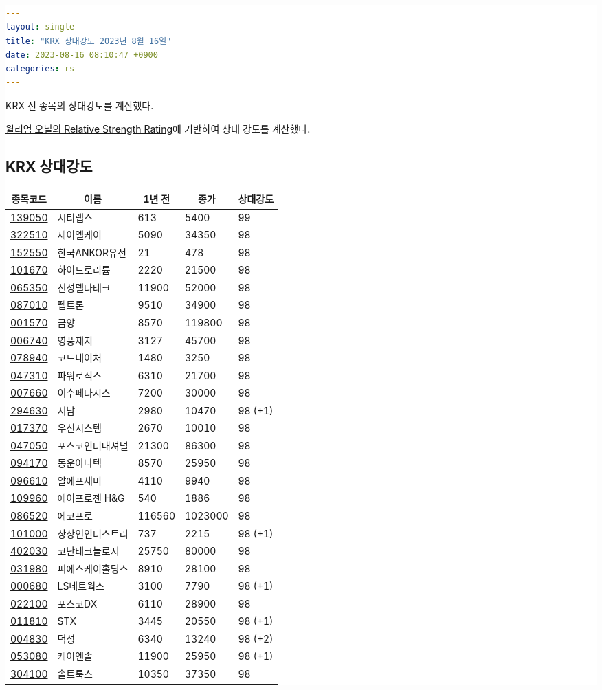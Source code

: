 ```yaml
---
layout: single
title: "KRX 상대강도 2023년 8월 16일"
date: 2023-08-16 08:10:47 +0900
categories: rs
---
```

KRX 전 종목의 상대강도를 계산했다.

[윌리엄 오닐의 Relative Strength Rating](https://www.williamoneil.com/proprietary-ratings-and-rankings/)에 기반하여 상대 강도를 계산했다.

## KRX 상대강도

|종목코드|이름|1년 전|종가|상대강도|
|------|---|-----|--|------|
|[139050](https://finance.daum.net/quotes/A139050)|시티랩스|613|5400|99 |
|[322510](https://finance.daum.net/quotes/A322510)|제이엘케이|5090|34350|98 |
|[152550](https://finance.daum.net/quotes/A152550)|한국ANKOR유전|21|478|98 |
|[101670](https://finance.daum.net/quotes/A101670)|하이드로리튬|2220|21500|98 |
|[065350](https://finance.daum.net/quotes/A065350)|신성델타테크|11900|52000|98 |
|[087010](https://finance.daum.net/quotes/A087010)|펩트론|9510|34900|98 |
|[001570](https://finance.daum.net/quotes/A001570)|금양|8570|119800|98 |
|[006740](https://finance.daum.net/quotes/A006740)|영풍제지|3127|45700|98 |
|[078940](https://finance.daum.net/quotes/A078940)|코드네이처|1480|3250|98 |
|[047310](https://finance.daum.net/quotes/A047310)|파워로직스|6310|21700|98 |
|[007660](https://finance.daum.net/quotes/A007660)|이수페타시스|7200|30000|98 |
|[294630](https://finance.daum.net/quotes/A294630)|서남|2980|10470|98 (+1)|
|[017370](https://finance.daum.net/quotes/A017370)|우신시스템|2670|10010|98 |
|[047050](https://finance.daum.net/quotes/A047050)|포스코인터내셔널|21300|86300|98 |
|[094170](https://finance.daum.net/quotes/A094170)|동운아나텍|8570|25950|98 |
|[096610](https://finance.daum.net/quotes/A096610)|알에프세미|4110|9940|98 |
|[109960](https://finance.daum.net/quotes/A109960)|에이프로젠 H&G|540|1886|98 |
|[086520](https://finance.daum.net/quotes/A086520)|에코프로|116560|1023000|98 |
|[101000](https://finance.daum.net/quotes/A101000)|상상인인더스트리|737|2215|98 (+1)|
|[402030](https://finance.daum.net/quotes/A402030)|코난테크놀로지|25750|80000|98 |
|[031980](https://finance.daum.net/quotes/A031980)|피에스케이홀딩스|8910|28100|98 |
|[000680](https://finance.daum.net/quotes/A000680)|LS네트웍스|3100|7790|98 (+1)|
|[022100](https://finance.daum.net/quotes/A022100)|포스코DX|6110|28900|98 |
|[011810](https://finance.daum.net/quotes/A011810)|STX|3445|20550|98 (+1)|
|[004830](https://finance.daum.net/quotes/A004830)|덕성|6340|13240|98 (+2)|
|[053080](https://finance.daum.net/quotes/A053080)|케이엔솔|11900|25950|98 (+1)|
|[304100](https://finance.daum.net/quotes/A304100)|솔트룩스|10350|37350|98 |